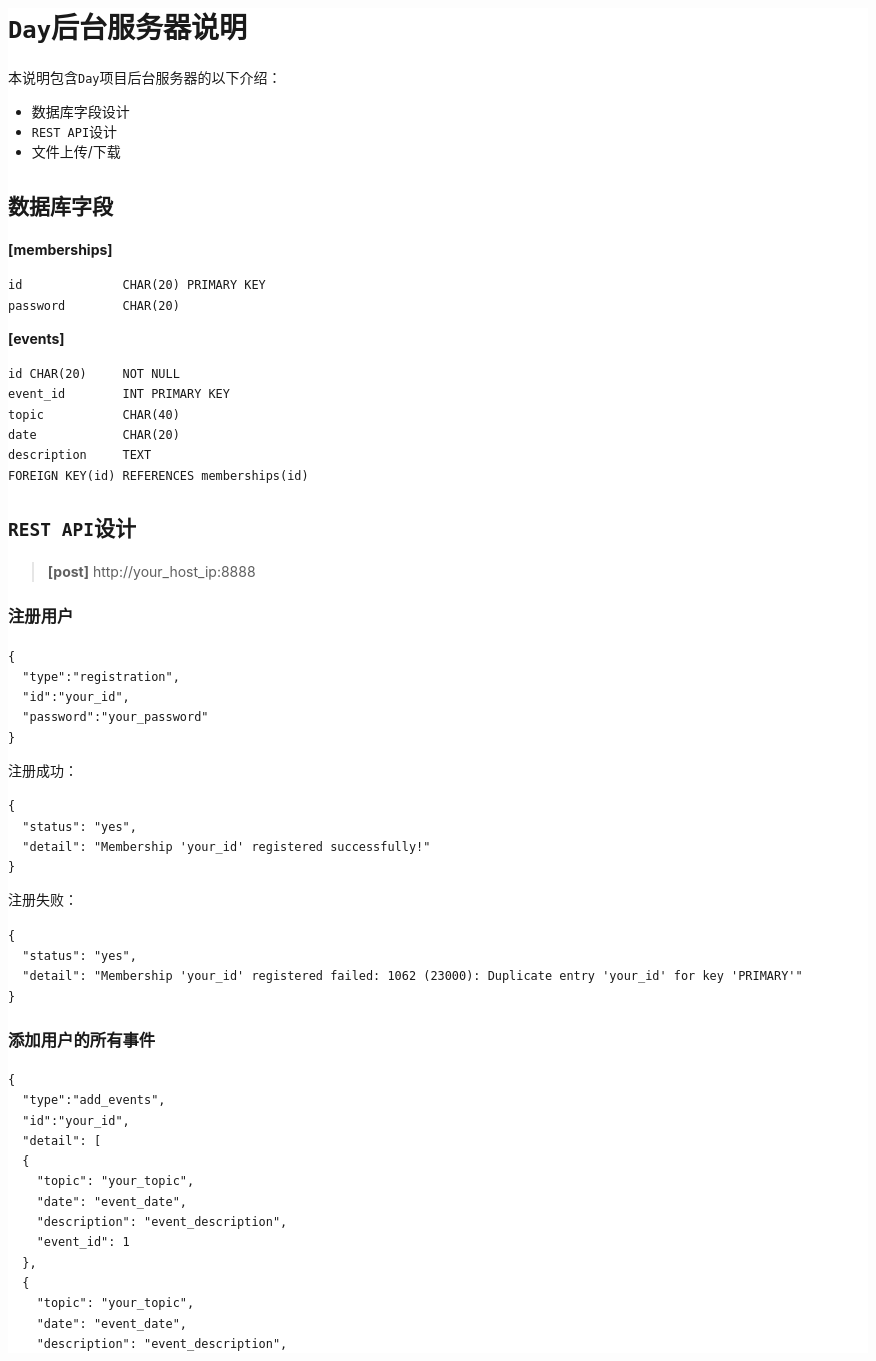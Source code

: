 # `Day`后台服务器说明

本说明包含`Day`项目后台服务器的以下介绍：
* 数据库字段设计
* `REST API`设计
* 文件上传/下载

## 数据库字段
**[memberships]**

	id          	CHAR(20) PRIMARY KEY
	password    	CHAR(20)

**[events]**

	id CHAR(20) 	NOT NULL
	event_id    	INT PRIMARY KEY
	topic       	CHAR(40)
	date        	CHAR(20)
	description 	TEXT
	FOREIGN KEY(id) REFERENCES memberships(id)

## `REST API`设计

> **[post]** http://your_host_ip:8888

### 注册用户

	{	
	  "type":"registration",
	  "id":"your_id",
	  "password":"your_password"
	}

注册成功：

	{
	  "status": "yes",
	  "detail": "Membership 'your_id' registered successfully!"
	}

注册失败：

	{
	  "status": "yes",
	  "detail": "Membership 'your_id' registered failed: 1062 (23000): Duplicate entry 'your_id' for key 'PRIMARY'"
	}

### 添加用户的所有事件

	{
      "type":"add_events",
      "id":"your_id",
      "detail": [
      {
        "topic": "your_topic",
    	"date": "event_date",
    	"description": "event_description",
    	"event_id": 1
      },
      {
    	"topic": "your_topic",
    	"date": "event_date",
    	"description": "event_description",